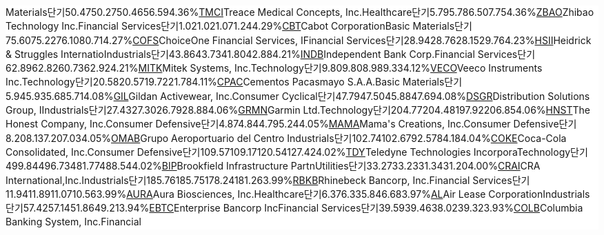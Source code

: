 Materials</td><td>단기</td><td>50.47</td><td>50.27</td><td>50.46</td><td>56.59</td><td style="color: red">4.36%</td></tr><tr><td><a href="https://stockato.github.io/ticker/TMCI" target="_blank">TMCI</a></td><td>Treace Medical Concepts, Inc.</td><td>Healthcare</td><td>단기</td><td>5.79</td><td>5.78</td><td>6.50</td><td>7.75</td><td style="color: red">4.36%</td></tr><tr><td><a href="https://stockato.github.io/ticker/ZBAO" target="_blank">ZBAO</a></td><td>Zhibao Technology Inc.</td><td>Financial Services</td><td>단기</td><td>1.02</td><td>1.02</td><td>1.07</td><td>1.24</td><td style="color: red">4.29%</td></tr><tr><td><a href="https://stockato.github.io/ticker/CBT" target="_blank">CBT</a></td><td>Cabot Corporation</td><td>Basic Materials</td><td>단기</td><td>75.60</td><td>75.22</td><td>76.10</td><td>80.71</td><td style="color: red">4.27%</td></tr><tr><td><a href="https://stockato.github.io/ticker/COFS" target="_blank">COFS</a></td><td>ChoiceOne Financial Services, I</td><td>Financial Services</td><td>단기</td><td>28.94</td><td>28.76</td><td>28.15</td><td>29.76</td><td style="color: red">4.23%</td></tr><tr><td><a href="https://stockato.github.io/ticker/HSII" target="_blank">HSII</a></td><td>Heidrick & Struggles Internatio</td><td>Industrials</td><td>단기</td><td>43.86</td><td>43.73</td><td>41.80</td><td>42.88</td><td style="color: red">4.21%</td></tr><tr><td><a href="https://stockato.github.io/ticker/INDB" target="_blank">INDB</a></td><td>Independent Bank Corp.</td><td>Financial Services</td><td>단기</td><td>62.89</td><td>62.82</td><td>60.73</td><td>62.92</td><td style="color: red">4.21%</td></tr><tr><td><a href="https://stockato.github.io/ticker/MITK" target="_blank">MITK</a></td><td>Mitek Systems, Inc.</td><td>Technology</td><td>단기</td><td>9.80</td><td>9.80</td><td>8.98</td><td>9.33</td><td style="color: red">4.12%</td></tr><tr><td><a href="https://stockato.github.io/ticker/VECO" target="_blank">VECO</a></td><td>Veeco Instruments Inc.</td><td>Technology</td><td>단기</td><td>20.58</td><td>20.57</td><td>19.72</td><td>21.78</td><td style="color: red">4.11%</td></tr><tr><td><a href="https://stockato.github.io/ticker/CPAC" target="_blank">CPAC</a></td><td>Cementos Pacasmayo S.A.A.</td><td>Basic Materials</td><td>단기</td><td>5.94</td><td>5.93</td><td>5.68</td><td>5.71</td><td style="color: red">4.08%</td></tr><tr><td><a href="https://stockato.github.io/ticker/GIL" target="_blank">GIL</a></td><td>Gildan Activewear, Inc.</td><td>Consumer Cyclical</td><td>단기</td><td>47.79</td><td>47.50</td><td>45.88</td><td>47.69</td><td style="color: red">4.08%</td></tr><tr><td><a href="https://stockato.github.io/ticker/DSGR" target="_blank">DSGR</a></td><td>Distribution Solutions Group, I</td><td>Industrials</td><td>단기</td><td>27.43</td><td>27.30</td><td>26.79</td><td>28.88</td><td style="color: red">4.06%</td></tr><tr><td><a href="https://stockato.github.io/ticker/GRMN" target="_blank">GRMN</a></td><td>Garmin Ltd.</td><td>Technology</td><td>단기</td><td>204.77</td><td>204.48</td><td>197.92</td><td>206.85</td><td style="color: red">4.06%</td></tr><tr><td><a href="https://stockato.github.io/ticker/HNST" target="_blank">HNST</a></td><td>The Honest Company, Inc.</td><td>Consumer Defensive</td><td>단기</td><td>4.87</td><td>4.84</td><td>4.79</td><td>5.24</td><td style="color: red">4.05%</td></tr><tr><td><a href="https://stockato.github.io/ticker/MAMA" target="_blank">MAMA</a></td><td>Mama's Creations, Inc.</td><td>Consumer Defensive</td><td>단기</td><td>8.20</td><td>8.13</td><td>7.20</td><td>7.03</td><td style="color: red">4.05%</td></tr><tr><td><a href="https://stockato.github.io/ticker/OMAB" target="_blank">OMAB</a></td><td>Grupo Aeroportuario del Centro </td><td>Industrials</td><td>단기</td><td>102.74</td><td>102.67</td><td>92.57</td><td>84.18</td><td style="color: red">4.04%</td></tr><tr><td><a href="https://stockato.github.io/ticker/COKE" target="_blank">COKE</a></td><td>Coca-Cola Consolidated, Inc.</td><td>Consumer Defensive</td><td>단기</td><td>109.57</td><td>109.17</td><td>120.54</td><td>127.42</td><td style="color: red">4.02%</td></tr><tr><td><a href="https://stockato.github.io/ticker/TDY" target="_blank">TDY</a></td><td>Teledyne Technologies Incorpora</td><td>Technology</td><td>단기</td><td>499.84</td><td>496.73</td><td>481.77</td><td>488.54</td><td style="color: red">4.02%</td></tr><tr><td><a href="https://stockato.github.io/ticker/BIP" target="_blank">BIP</a></td><td>Brookfield Infrastructure Partn</td><td>Utilities</td><td>단기</td><td>33.27</td><td>33.23</td><td>31.34</td><td>31.20</td><td style="color: red">4.00%</td></tr><tr><td><a href="https://stockato.github.io/ticker/CRAI" target="_blank">CRAI</a></td><td>CRA International,Inc.</td><td>Industrials</td><td>단기</td><td>185.76</td><td>185.75</td><td>178.24</td><td>181.26</td><td style="color: red">3.99%</td></tr><tr><td><a href="https://stockato.github.io/ticker/RBKB" target="_blank">RBKB</a></td><td>Rhinebeck Bancorp, Inc.</td><td>Financial Services</td><td>단기</td><td>11.94</td><td>11.89</td><td>11.07</td><td>10.56</td><td style="color: red">3.99%</td></tr><tr><td><a href="https://stockato.github.io/ticker/AURA" target="_blank">AURA</a></td><td>Aura Biosciences, Inc.</td><td>Healthcare</td><td>단기</td><td>6.37</td><td>6.33</td><td>5.84</td><td>6.68</td><td style="color: red">3.97%</td></tr><tr><td><a href="https://stockato.github.io/ticker/AL" target="_blank">AL</a></td><td>Air Lease Corporation</td><td>Industrials</td><td>단기</td><td>57.42</td><td>57.14</td><td>51.86</td><td>49.21</td><td style="color: red">3.94%</td></tr><tr><td><a href="https://stockato.github.io/ticker/EBTC" target="_blank">EBTC</a></td><td>Enterprise Bancorp Inc</td><td>Financial Services</td><td>단기</td><td>39.59</td><td>39.46</td><td>38.02</td><td>39.32</td><td style="color: red">3.93%</td></tr><tr><td><a href="https://stockato.github.io/ticker/COLB" target="_blank">COLB</a></td><td>Columbia Banking System, Inc.</td><td>Financial